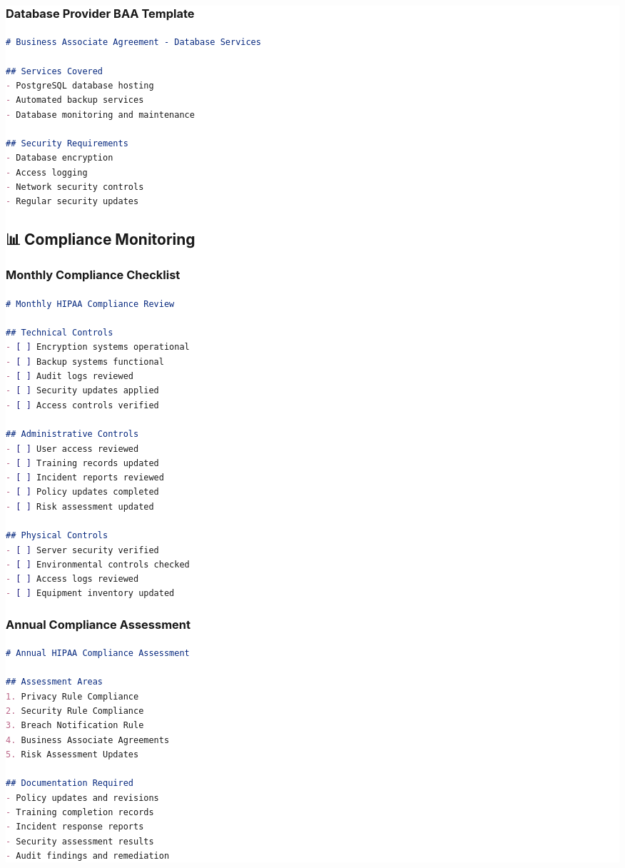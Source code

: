 ### **Database Provider BAA Template**
```markdown
# Business Associate Agreement - Database Services

## Services Covered
- PostgreSQL database hosting
- Automated backup services
- Database monitoring and maintenance

## Security Requirements
- Database encryption
- Access logging
- Network security controls
- Regular security updates
```

## 📊 **Compliance Monitoring**

### **Monthly Compliance Checklist**
```markdown
# Monthly HIPAA Compliance Review

## Technical Controls
- [ ] Encryption systems operational
- [ ] Backup systems functional
- [ ] Audit logs reviewed
- [ ] Security updates applied
- [ ] Access controls verified

## Administrative Controls
- [ ] User access reviewed
- [ ] Training records updated
- [ ] Incident reports reviewed
- [ ] Policy updates completed
- [ ] Risk assessment updated

## Physical Controls
- [ ] Server security verified
- [ ] Environmental controls checked
- [ ] Access logs reviewed
- [ ] Equipment inventory updated
```

### **Annual Compliance Assessment**
```markdown
# Annual HIPAA Compliance Assessment

## Assessment Areas
1. Privacy Rule Compliance
2. Security Rule Compliance
3. Breach Notification Rule
4. Business Associate Agreements
5. Risk Assessment Updates

## Documentation Required
- Policy updates and revisions
- Training completion records
- Incident response reports
- Security assessment results
- Audit findings and remediation
```
